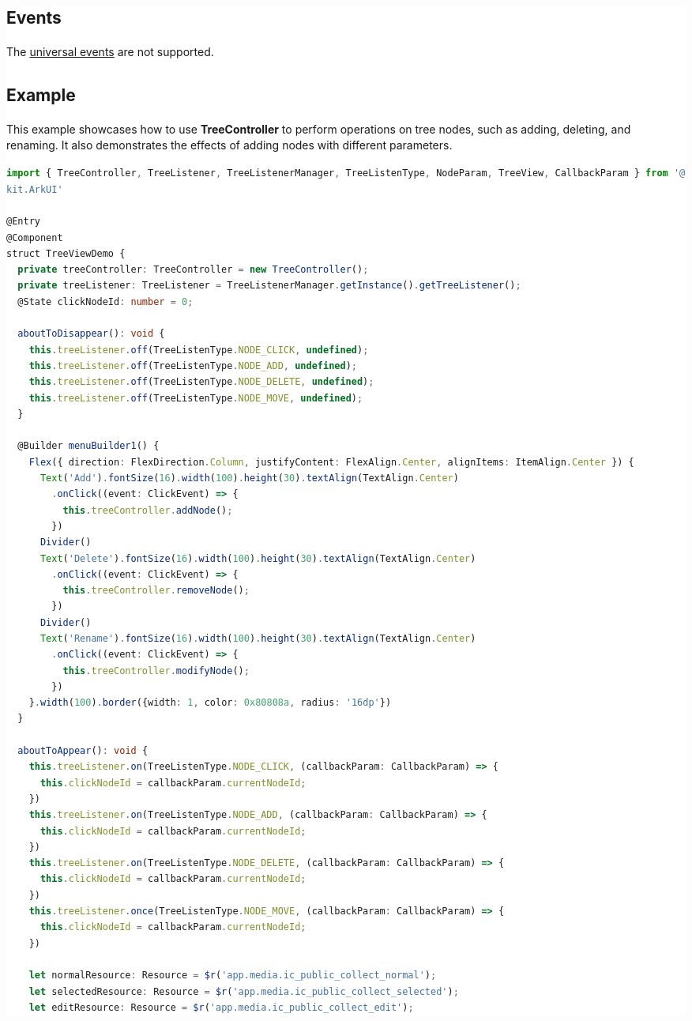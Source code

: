 ## Events
The [universal events](ts-universal-events-click.md) are not supported.

## Example
This example showcases how to use **TreeController** to perform operations on tree nodes, such as adding, deleting, and renaming. It also demonstrates the effects of adding nodes with different parameters.
```ts
import { TreeController, TreeListener, TreeListenerManager, TreeListenType, NodeParam, TreeView, CallbackParam } from '@kit.ArkUI'

@Entry
@Component
struct TreeViewDemo {
  private treeController: TreeController = new TreeController();
  private treeListener: TreeListener = TreeListenerManager.getInstance().getTreeListener();
  @State clickNodeId: number = 0;

  aboutToDisappear(): void {
    this.treeListener.off(TreeListenType.NODE_CLICK, undefined);
    this.treeListener.off(TreeListenType.NODE_ADD, undefined);
    this.treeListener.off(TreeListenType.NODE_DELETE, undefined);
    this.treeListener.off(TreeListenType.NODE_MOVE, undefined);
  }

  @Builder menuBuilder1() {
    Flex({ direction: FlexDirection.Column, justifyContent: FlexAlign.Center, alignItems: ItemAlign.Center }) {
      Text('Add').fontSize(16).width(100).height(30).textAlign(TextAlign.Center)
        .onClick((event: ClickEvent) => {
          this.treeController.addNode();
        })
      Divider()
      Text('Delete').fontSize(16).width(100).height(30).textAlign(TextAlign.Center)
        .onClick((event: ClickEvent) => {
          this.treeController.removeNode();
        })
      Divider()
      Text('Rename').fontSize(16).width(100).height(30).textAlign(TextAlign.Center)
        .onClick((event: ClickEvent) => {
          this.treeController.modifyNode();
        })
    }.width(100).border({width: 1, color: 0x80808a, radius: '16dp'})
  }

  aboutToAppear(): void {
    this.treeListener.on(TreeListenType.NODE_CLICK, (callbackParam: CallbackParam) => {
      this.clickNodeId = callbackParam.currentNodeId;
    })
    this.treeListener.on(TreeListenType.NODE_ADD, (callbackParam: CallbackParam) => {
      this.clickNodeId = callbackParam.currentNodeId;
    })
    this.treeListener.on(TreeListenType.NODE_DELETE, (callbackParam: CallbackParam) => {
      this.clickNodeId = callbackParam.currentNodeId;
    })
    this.treeListener.once(TreeListenType.NODE_MOVE, (callbackParam: CallbackParam) => {
      this.clickNodeId = callbackParam.currentNodeId;
    })

    let normalResource: Resource = $r('app.media.ic_public_collect_normal');
    let selectedResource: Resource = $r('app.media.ic_public_collect_selected');
    let editResource: Resource = $r('app.media.ic_public_collect_edit');
```